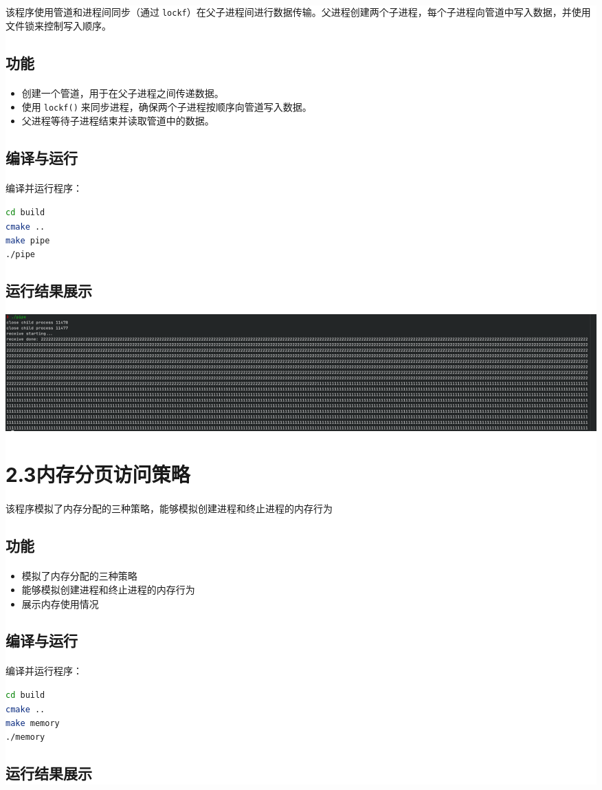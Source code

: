 该程序使用管道和进程间同步（通过 `lockf`）在父子进程间进行数据传输。父进程创建两个子进程，每个子进程向管道中写入数据，并使用文件锁来控制写入顺序。

## 功能
- 创建一个管道，用于在父子进程之间传递数据。
- 使用 `lockf()` 来同步进程，确保两个子进程按顺序向管道写入数据。
- 父进程等待子进程结束并读取管道中的数据。

## 编译与运行

编译并运行程序：

```bash
cd build
cmake ..
make pipe
./pipe
```
## 运行结果展示
![alt text](2.2.png)
# 2.3内存分页访问策略

该程序模拟了内存分配的三种策略，能够模拟创建进程和终止进程的内存行为

## 功能
- 模拟了内存分配的三种策略
- 能够模拟创建进程和终止进程的内存行为
- 展示内存使用情况

## 编译与运行

编译并运行程序：

```bash
cd build
cmake ..
make memory
./memory
```
## 运行结果展示